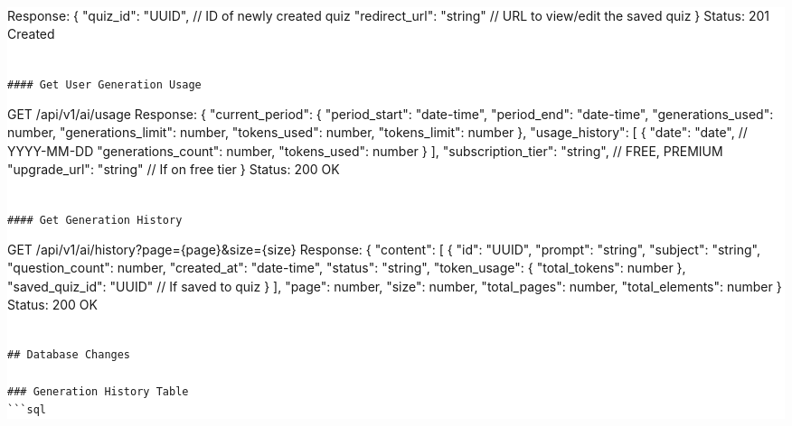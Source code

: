 Response:
{
  "quiz_id": "UUID", // ID of newly created quiz
  "redirect_url": "string" // URL to view/edit the saved quiz
}
Status: 201 Created
```

#### Get User Generation Usage
```
GET /api/v1/ai/usage
Response:
{
  "current_period": {
    "period_start": "date-time",
    "period_end": "date-time",
    "generations_used": number,
    "generations_limit": number,
    "tokens_used": number,
    "tokens_limit": number
  },
  "usage_history": [
    {
      "date": "date", // YYYY-MM-DD
      "generations_count": number,
      "tokens_used": number
    }
  ],
  "subscription_tier": "string", // FREE, PREMIUM
  "upgrade_url": "string" // If on free tier
}
Status: 200 OK
```

#### Get Generation History
```
GET /api/v1/ai/history?page={page}&size={size}
Response:
{
  "content": [
    {
      "id": "UUID",
      "prompt": "string",
      "subject": "string",
      "question_count": number,
      "created_at": "date-time",
      "status": "string",
      "token_usage": {
        "total_tokens": number
      },
      "saved_quiz_id": "UUID" // If saved to quiz
    }
  ],
  "page": number,
  "size": number,
  "total_pages": number,
  "total_elements": number
}
Status: 200 OK
```

## Database Changes

### Generation History Table
```sql
```